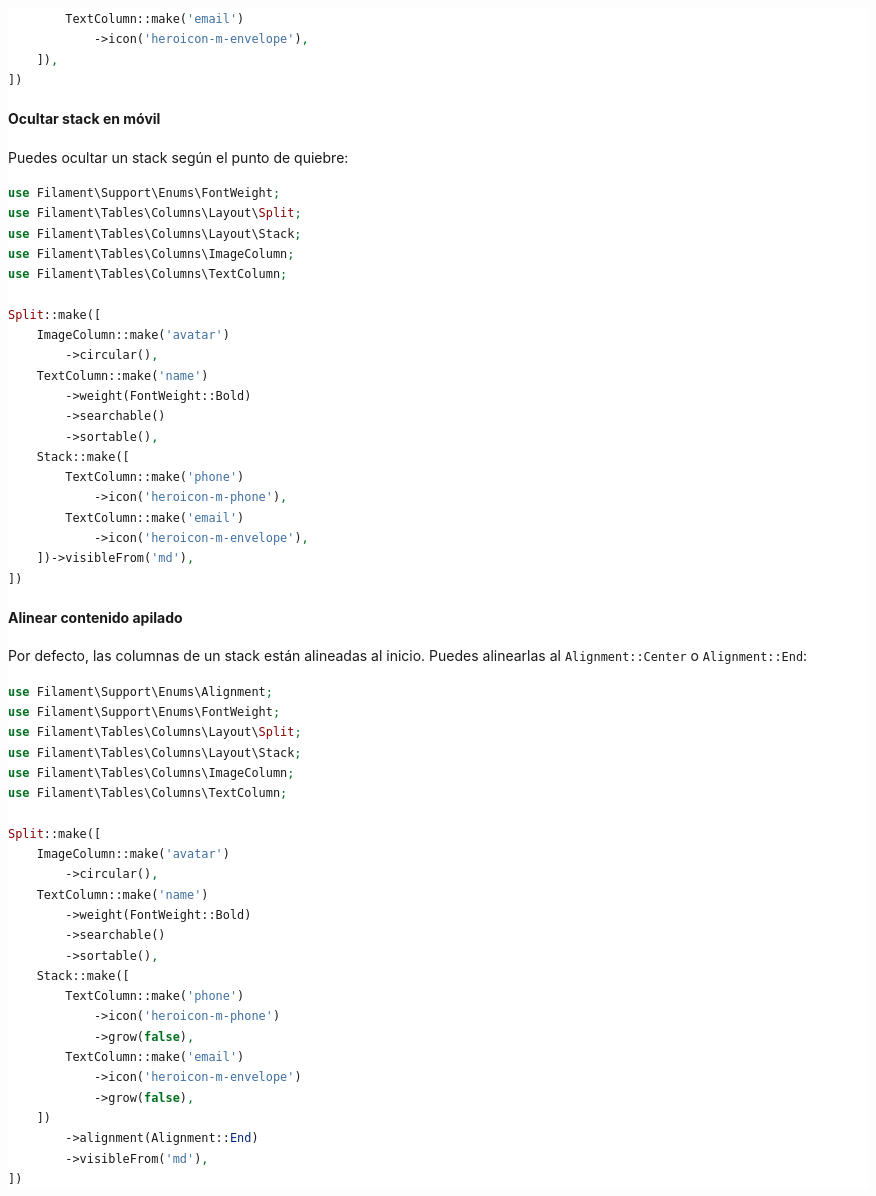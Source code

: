 ```php
        TextColumn::make('email')
            ->icon('heroicon-m-envelope'),
    ]),
])
```

#### Ocultar stack en móvil

Puedes ocultar un stack según el punto de quiebre:

```php
use Filament\Support\Enums\FontWeight;
use Filament\Tables\Columns\Layout\Split;
use Filament\Tables\Columns\Layout\Stack;
use Filament\Tables\Columns\ImageColumn;
use Filament\Tables\Columns\TextColumn;

Split::make([
    ImageColumn::make('avatar')
        ->circular(),
    TextColumn::make('name')
        ->weight(FontWeight::Bold)
        ->searchable()
        ->sortable(),
    Stack::make([
        TextColumn::make('phone')
            ->icon('heroicon-m-phone'),
        TextColumn::make('email')
            ->icon('heroicon-m-envelope'),
    ])->visibleFrom('md'),
])
```

#### Alinear contenido apilado

Por defecto, las columnas de un stack están alineadas al inicio. Puedes alinearlas al `Alignment::Center` o `Alignment::End`:

```php
use Filament\Support\Enums\Alignment;
use Filament\Support\Enums\FontWeight;
use Filament\Tables\Columns\Layout\Split;
use Filament\Tables\Columns\Layout\Stack;
use Filament\Tables\Columns\ImageColumn;
use Filament\Tables\Columns\TextColumn;

Split::make([
    ImageColumn::make('avatar')
        ->circular(),
    TextColumn::make('name')
        ->weight(FontWeight::Bold)
        ->searchable()
        ->sortable(),
    Stack::make([
        TextColumn::make('phone')
            ->icon('heroicon-m-phone')
            ->grow(false),
        TextColumn::make('email')
            ->icon('heroicon-m-envelope')
            ->grow(false),
    ])
        ->alignment(Alignment::End)
        ->visibleFrom('md'),
])
```
